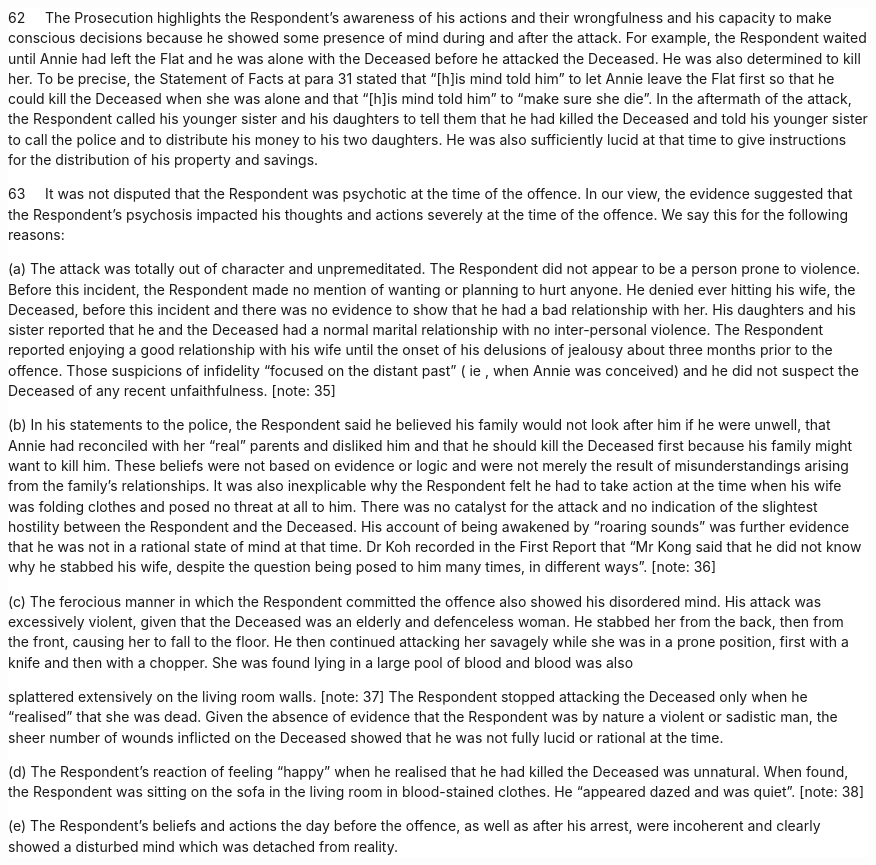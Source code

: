 62     The Prosecution highlights the Respondent’s awareness of his actions and their wrongfulness and his capacity to make conscious decisions because he showed some presence of mind during and after the attack. For example, the Respondent waited until Annie had left the Flat and he was alone with the Deceased before he attacked the Deceased. He was also determined to kill her. To be precise, the Statement of Facts at para 31 stated that “[h]is mind told him” to let Annie leave the Flat first so that he could kill the Deceased when she was alone and that “[h]is mind told him” to “make sure she die”. In the aftermath of the attack, the Respondent called his younger sister and his daughters to tell them that he had killed the Deceased and told his younger sister to call the police and to distribute his money to his two daughters. He was also sufficiently lucid at that time to give instructions for the distribution of his property and savings. 

63     It was not disputed that the Respondent was psychotic at the time of the offence. In our view, the evidence suggested that the Respondent’s psychosis impacted his thoughts and actions severely at the time of the offence. We say this for the following reasons: 

 (a) The attack was totally out of character and unpremeditated. The Respondent did not appear to be a person prone to violence. Before this incident, the Respondent made no mention of wanting or planning to hurt anyone. He denied ever hitting his wife, the Deceased, before this incident and there was no evidence to show that he had a bad relationship with her. His daughters and his sister reported that he and the Deceased had a normal marital relationship with no inter-personal violence. The Respondent reported enjoying a good relationship with his wife until the onset of his delusions of jealousy about three months prior to the offence. Those suspicions of infidelity “focused on the distant past” ( ie , when Annie was conceived) and he did not suspect the Deceased of any recent unfaithfulness. [note: 35] 

 (b) In his statements to the police, the Respondent said he believed his family would not look after him if he were unwell, that Annie had reconciled with her “real” parents and disliked him and that he should kill the Deceased first because his family might want to kill him. These beliefs were not based on evidence or logic and were not merely the result of misunderstandings arising from the family’s relationships. It was also inexplicable why the Respondent felt he had to take action at the time when his wife was folding clothes and posed no threat at all to him. There was no catalyst for the attack and no indication of the slightest hostility between the Respondent and the Deceased. His account of being awakened by “roaring sounds” was further evidence that he was not in a rational state of mind at that time. Dr Koh recorded in the First Report that “Mr Kong said that he did not know why he stabbed his wife, despite the question being posed to him many times, in different ways”. [note: 36] 

 (c) The ferocious manner in which the Respondent committed the offence also showed his disordered mind. His attack was excessively violent, given that the Deceased was an elderly and defenceless woman. He stabbed her from the back, then from the front, causing her to fall to the floor. He then continued attacking her savagely while she was in a prone position, first with a knife and then with a chopper. She was found lying in a large pool of blood and blood was also 


 splattered extensively on the living room walls. [note: 37] The Respondent stopped attacking the Deceased only when he “realised” that she was dead. Given the absence of evidence that the Respondent was by nature a violent or sadistic man, the sheer number of wounds inflicted on the Deceased showed that he was not fully lucid or rational at the time. 

 (d) The Respondent’s reaction of feeling “happy” when he realised that he had killed the Deceased was unnatural. When found, the Respondent was sitting on the sofa in the living room in blood-stained clothes. He “appeared dazed and was quiet”. [note: 38] 

 (e) The Respondent’s beliefs and actions the day before the offence, as well as after his arrest, were incoherent and clearly showed a disturbed mind which was detached from reality. 
